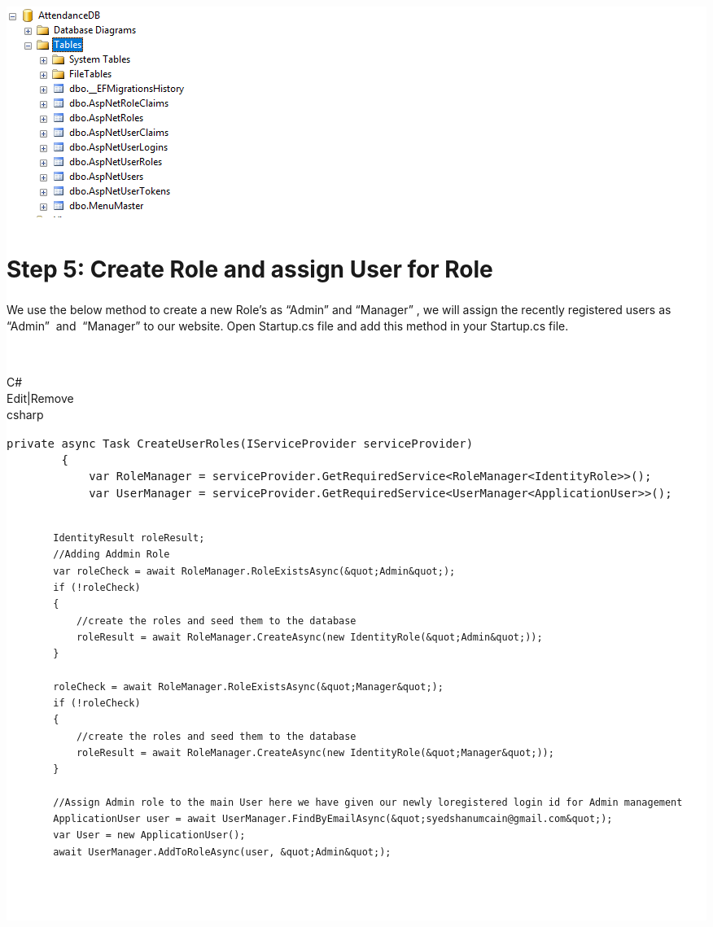<p><img id="197556" src="197556-6.png" alt="" width="228" height="259"></p>
<h1><strong>Step 5: Create Role and assign User for Role</strong></h1>
<p>We use the below method to create a new Role&rsquo;s as &ldquo;Admin&rdquo; and &ldquo;Manager&rdquo; , we will assign the recently registered users as &ldquo;Admin&rdquo; &nbsp;and&nbsp; &ldquo;Manager&rdquo; to our website. Open Startup.cs file and add
 this method in your Startup.cs file.</p>
<p>&nbsp;</p>
<div class="scriptcode">
<div class="pluginEditHolder" pluginCommand="mceScriptCode">
<div class="title"><span>C#</span></div>
<div class="pluginLinkHolder"><span class="pluginEditHolderLink">Edit</span>|<span class="pluginRemoveHolderLink">Remove</span></div>
<span class="hidden">csharp</span>
<pre class="hidden">private async Task CreateUserRoles(IServiceProvider serviceProvider)
		{
			var RoleManager = serviceProvider.GetRequiredService&lt;RoleManager&lt;IdentityRole&gt;&gt;();
			var UserManager = serviceProvider.GetRequiredService&lt;UserManager&lt;ApplicationUser&gt;&gt;();


			IdentityResult roleResult;
			//Adding Addmin Role  
			var roleCheck = await RoleManager.RoleExistsAsync(&quot;Admin&quot;);
			if (!roleCheck)
			{
				//create the roles and seed them to the database  
				roleResult = await RoleManager.CreateAsync(new IdentityRole(&quot;Admin&quot;));
			}

			roleCheck = await RoleManager.RoleExistsAsync(&quot;Manager&quot;);
			if (!roleCheck)
			{
				//create the roles and seed them to the database  
				roleResult = await RoleManager.CreateAsync(new IdentityRole(&quot;Manager&quot;));
			}

			//Assign Admin role to the main User here we have given our newly loregistered login id for Admin management  
			ApplicationUser user = await UserManager.FindByEmailAsync(&quot;syedshanumcain@gmail.com&quot;);
			var User = new ApplicationUser();
			await UserManager.AddToRoleAsync(user, &quot;Admin&quot;);
